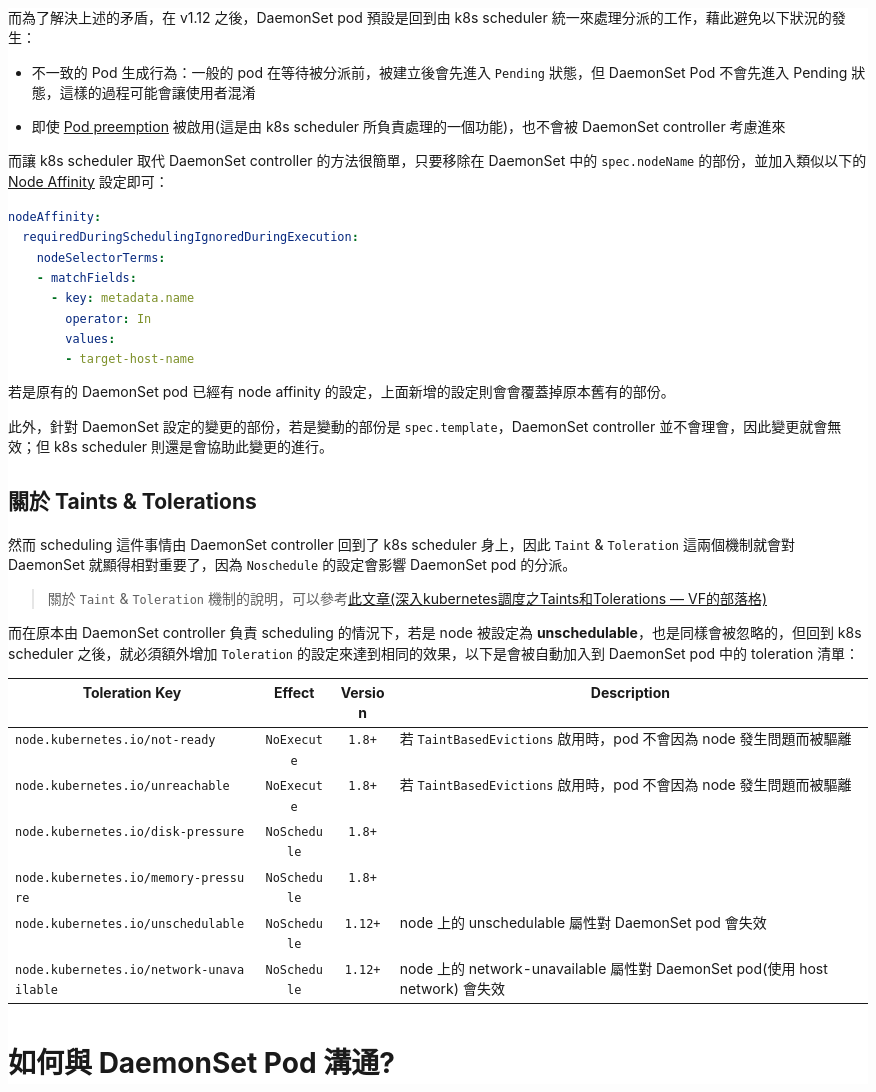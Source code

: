 而為了解決上述的矛盾，在 v1.12 之後，DaemonSet pod 預設是回到由 k8s scheduler 統一來處理分派的工作，藉此避免以下狀況的發生：

- 不一致的 Pod 生成行為：一般的 pod 在等待被分派前，被建立後會先進入 `Pending` 狀態，但 DaemonSet Pod 不會先進入 Pending 狀態，這樣的過程可能會讓使用者混淆

- 即使 [Pod preemption](https://kubernetes.io/docs/concepts/configuration/pod-priority-preemption/) 被啟用(這是由 k8s scheduler 所負責處理的一個功能)，也不會被 DaemonSet controller 考慮進來

而讓 k8s scheduler 取代 DaemonSet controller 的方法很簡單，只要移除在 DaemonSet 中的 `spec.nodeName` 的部份，並加入類似以下的 [Node Affinity](https://kubernetes.io/docs/concepts/configuration/assign-pod-node/#affinity-and-anti-affinity) 設定即可：

```yaml
nodeAffinity:
  requiredDuringSchedulingIgnoredDuringExecution:
    nodeSelectorTerms:
    - matchFields:
      - key: metadata.name
        operator: In
        values:
        - target-host-name
```

若是原有的 DaemonSet pod 已經有 node affinity 的設定，上面新增的設定則會會覆蓋掉原本舊有的部份。

此外，針對 DaemonSet 設定的變更的部份，若是變動的部份是 `spec.template`，DaemonSet controller 並不會理會，因此變更就會無效；但 k8s scheduler 則還是會協助此變更的進行。


## 關於 Taints & Tolerations

然而 scheduling 這件事情由 DaemonSet controller 回到了 k8s scheduler 身上，因此 `Taint` & `Toleration` 這兩個機制就會對 DaemonSet 就顯得相對重要了，因為 `Noschedule` 的設定會影響 DaemonSet pod 的分派。

> 關於 `Taint` & `Toleration` 機制的說明，可以參考[此文章(深入kubernetes調度之Taints和Tolerations — VF的部落格)](http://cloudnil.com/2017/06/08/Schedule-taints-tolerations/)

而在原本由 DaemonSet controller 負責 scheduling 的情況下，若是 node 被設定為 **unschedulable**，也是同樣會被忽略的，但回到 k8s scheduler 之後，就必須額外增加 `Toleration` 的設定來達到相同的效果，以下是會被自動加入到 DaemonSet pod 中的 toleration 清單：

| Toleration Key | Effect | Version | Description |
|----------------|:------:|:-------:|-------------|
| `node.kubernetes.io/not-ready` | `NoExecute` | `1.8+` | 若 `TaintBasedEvictions` 啟用時，pod 不會因為 node 發生問題而被驅離 |
| `node.kubernetes.io/unreachable` | `NoExecute` | `1.8+` | 若 `TaintBasedEvictions` 啟用時，pod 不會因為 node 發生問題而被驅離 |
| `node.kubernetes.io/disk-pressure` | `NoSchedule` | `1.8+` |   |
| `node.kubernetes.io/memory-pressure` | `NoSchedule` | `1.8+` |   |
| `node.kubernetes.io/unschedulable` | `NoSchedule` | `1.12+` | node 上的 unschedulable 屬性對 DaemonSet pod 會失效 |
| `node.kubernetes.io/network-unavailable` | `NoSchedule` | `1.12+` | node 上的 network-unavailable 屬性對 DaemonSet pod(使用 host network) 會失效 |



如何與 DaemonSet Pod 溝通?
========================
